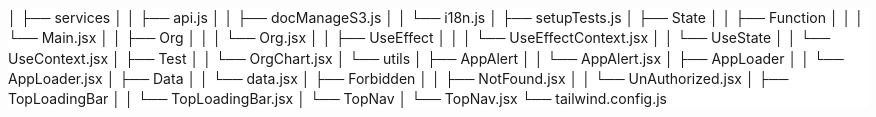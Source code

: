 │   ├── services
│   │   ├── api.js
│   │   ├── docManageS3.js
│   │   └── i18n.js
│   ├── setupTests.js
│   ├── State
│   │   ├── Function
│   │   │   └── Main.jsx
│   │   ├── Org
│   │   │   └── Org.jsx
│   │   ├── UseEffect
│   │   │   └── UseEffectContext.jsx
│   │   └── UseState
│   │       └── UseContext.jsx
│   ├── Test
│   │   └── OrgChart.jsx
│   └── utils
│       ├── AppAlert
│       │   └── AppAlert.jsx
│       ├── AppLoader
│       │   └── AppLoader.jsx
│       ├── Data
│       │   └── data.jsx
│       ├── Forbidden
│       │   ├── NotFound.jsx
│       │   └── UnAuthorized.jsx
│       ├── TopLoadingBar
│       │   └── TopLoadingBar.jsx
│       └── TopNav
│           └── TopNav.jsx
└── tailwind.config.js
